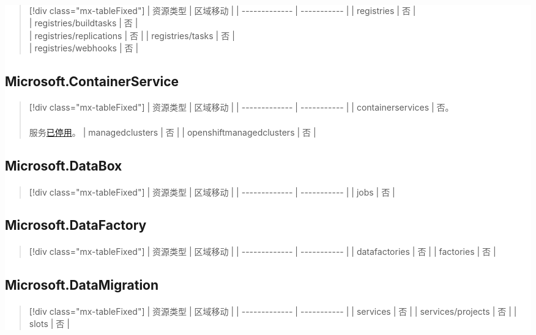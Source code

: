 > [!div class="mx-tableFixed"]
> | 资源类型 | 区域移动 | 
> | ------------- | ----------- |
> | registries | 否 |  
> | registries/buildtasks | 否 |  
> | registries/replications | 否 | 
> | registries/tasks | 否 |  
> | registries/webhooks | 否 | 

## <a name="microsoftcontainerservice"></a>Microsoft.ContainerService

> [!div class="mx-tableFixed"]
> | 资源类型 | 区域移动 | 
> | ------------- | ----------- |
> | containerservices | 否。<br/><br/> 服务[已停用](https://azure.microsoft.com/updates/azure-container-service-will-retire-on-january-31-2020/)。
> | managedclusters | 否 | 
> | openshiftmanagedclusters | 否 | 







## <a name="microsoftdatabox"></a>Microsoft.DataBox

> [!div class="mx-tableFixed"]
> | 资源类型 | 区域移动 | 
> | ------------- | ----------- |
> | jobs | 否 | 







## <a name="microsoftdatafactory"></a>Microsoft.DataFactory

> [!div class="mx-tableFixed"]
> | 资源类型 | 区域移动 | 
> | ------------- | ----------- |
> | datafactories | 否 | 
> | factories | 否 |  





## <a name="microsoftdatamigration"></a>Microsoft.DataMigration

> [!div class="mx-tableFixed"]
> | 资源类型 | 区域移动 | 
> | ------------- | ----------- |
> | services | 否 | 
> | services/projects | 否 | 
> | slots | 否 | 
